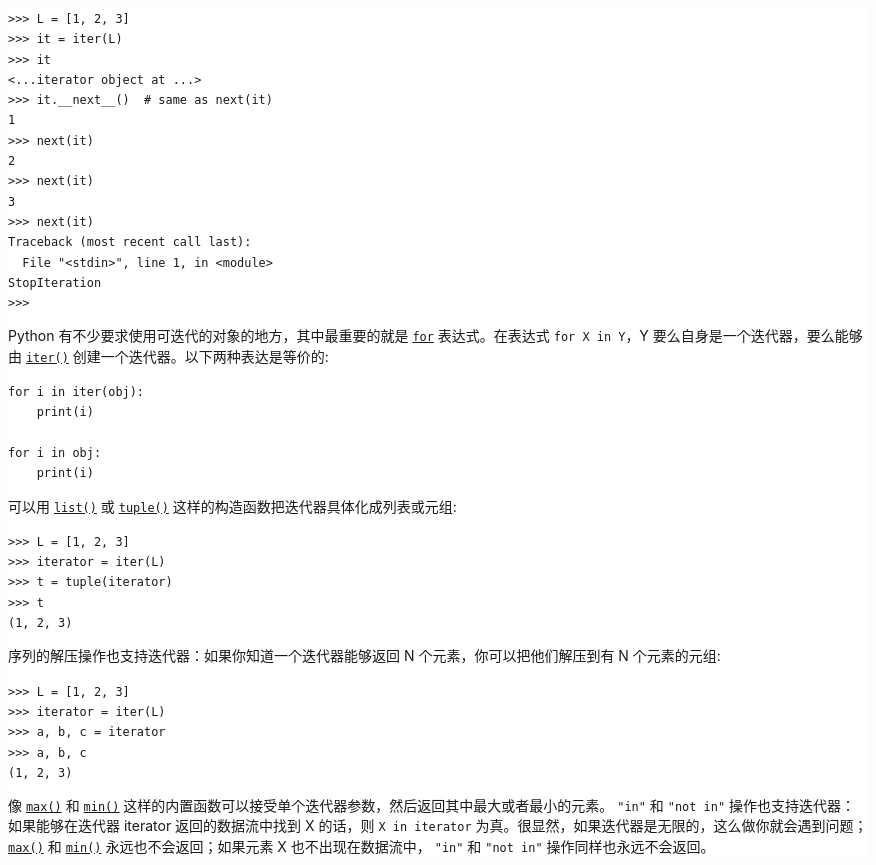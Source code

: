 ~~~shell
>>> L = [1, 2, 3]
>>> it = iter(L)
>>> it  
<...iterator object at ...>
>>> it.__next__()  # same as next(it)
1
>>> next(it)
2
>>> next(it)
3
>>> next(it)
Traceback (most recent call last):
  File "<stdin>", line 1, in <module>
StopIteration
>>>
~~~

Python 有不少要求使用可迭代的对象的地方，其中最重要的就是 [`for`](../reference/compound_stmts.md#for) 表达式。在表达式 `for X in Y`，Y 要么自身是一个迭代器，要么能够由 [`iter()`](../library/functions.md#iter "iter") 创建一个迭代器。以下两种表达是等价的:

    
    
~~~
for i in iter(obj):
    print(i)

for i in obj:
    print(i)
~~~

可以用 [`list()`](../library/stdtypes.md#list "list") 或 [`tuple()`](../library/stdtypes.md#tuple "tuple") 这样的构造函数把迭代器具体化成列表或元组:

    
    
~~~shell
>>> L = [1, 2, 3]
>>> iterator = iter(L)
>>> t = tuple(iterator)
>>> t
(1, 2, 3)
~~~

序列的解压操作也支持迭代器：如果你知道一个迭代器能够返回 N 个元素，你可以把他们解压到有 N 个元素的元组:

    
    
~~~shell
>>> L = [1, 2, 3]
>>> iterator = iter(L)
>>> a, b, c = iterator
>>> a, b, c
(1, 2, 3)
~~~

像 [`max()`](../library/functions.md#max "max") 和 [`min()`](../library/functions.md#min "min") 这样的内置函数可以接受单个迭代器参数，然后返回其中最大或者最小的元素。 `"in"` 和 `"not in"` 操作也支持迭代器：如果能够在迭代器 iterator 返回的数据流中找到 X 的话，则 `X in iterator` 为真。很显然，如果迭代器是无限的，这么做你就会遇到问题；[`max()`](../library/functions.md#max "max") 和 [`min()`](../library/functions.md#min "min") 永远也不会返回；如果元素 X 也不出现在数据流中， `"in"` 和 `"not in"` 操作同样也永远不会返回。
